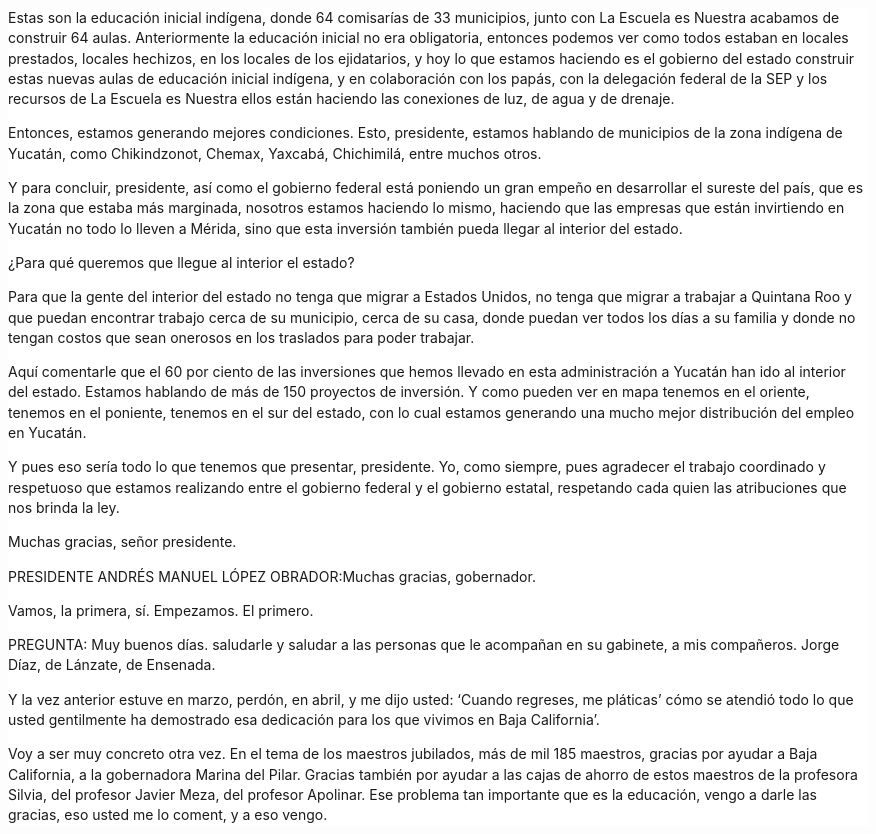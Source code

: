 Estas son la educación inicial indígena, donde 64 comisarías de 33 municipios,
junto con La Escuela es Nuestra acabamos de construir 64 aulas. Anteriormente
la educación inicial no era obligatoria, entonces podemos ver como todos
estaban en locales prestados, locales hechizos, en los locales de los
ejidatarios, y hoy lo que estamos haciendo es el gobierno del estado construir
estas nuevas aulas de educación inicial indígena, y en colaboración con los
papás, con la delegación federal de la SEP y los recursos de La Escuela es
Nuestra ellos están haciendo las conexiones de luz, de agua y de drenaje.

Entonces, estamos generando mejores condiciones. Esto, presidente, estamos
hablando de municipios de la zona indígena de Yucatán, como Chikindzonot,
Chemax, Yaxcabá, Chichimilá, entre muchos otros.

Y para concluir, presidente, así como el gobierno federal está poniendo un
gran empeño en desarrollar el sureste del país, que es la zona que estaba más
marginada, nosotros estamos haciendo lo mismo, haciendo que las empresas que
están invirtiendo en Yucatán no todo lo lleven a Mérida, sino que esta
inversión también pueda llegar al interior del estado.

¿Para qué queremos que llegue al interior el estado?

Para que la gente del interior del estado no tenga que migrar a Estados
Unidos, no tenga que migrar a trabajar a Quintana Roo y que puedan encontrar
trabajo cerca de su municipio, cerca de su casa, donde puedan ver todos los
días a su familia y donde no tengan costos que sean onerosos en los traslados
para poder trabajar.

Aquí comentarle que el 60 por ciento de las inversiones que hemos llevado en
esta administración a Yucatán han ido al interior del estado. Estamos hablando
de más de 150 proyectos de inversión. Y como pueden ver en mapa tenemos en el
oriente, tenemos en el poniente, tenemos en el sur del estado, con lo cual
estamos generando una mucho mejor distribución del empleo en Yucatán.

Y pues eso sería todo lo que tenemos que presentar, presidente. Yo, como
siempre, pues agradecer el trabajo coordinado y respetuoso que estamos
realizando entre el gobierno federal y el gobierno estatal, respetando cada
quien las atribuciones que nos brinda la ley.

Muchas gracias, señor presidente.

PRESIDENTE ANDRÉS MANUEL LÓPEZ OBRADOR:Muchas gracias, gobernador.

Vamos, la primera, sí. Empezamos. El primero.

PREGUNTA: Muy buenos días. saludarle y saludar a las personas que le acompañan
en su gabinete, a mis compañeros. Jorge Díaz, de Lánzate, de Ensenada.

Y la vez anterior estuve en marzo, perdón, en abril, y me dijo usted: ‘Cuando
regreses, me pláticas’ cómo se atendió todo lo que usted gentilmente ha
demostrado esa dedicación para los que vivimos en Baja California’.

Voy a ser muy concreto otra vez. En el tema de los maestros jubilados, más de
mil 185 maestros, gracias por ayudar a Baja California, a la gobernadora
Marina del Pilar. Gracias también por ayudar a las cajas de ahorro de estos
maestros de la profesora Silvia, del profesor Javier Meza, del profesor
Apolinar. Ese problema tan importante que es la educación, vengo a darle las
gracias, eso usted me lo coment, y a eso vengo.
